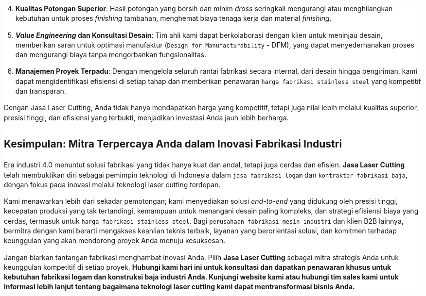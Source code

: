 4.  **Kualitas Potongan Superior**: Hasil potongan yang bersih dan minim *dross* seringkali mengurangi atau menghilangkan kebutuhan untuk proses *finishing* tambahan, menghemat biaya tenaga kerja dan material *finishing*.

5.  ***Value Engineering* dan Konsultasi Desain**: Tim ahli kami dapat berkolaborasi dengan klien untuk meninjau desain, memberikan saran untuk optimasi manufaktur (`Design for Manufacturability` - DFM), yang dapat menyederhanakan proses dan mengurangi biaya tanpa mengorbankan fungsionalitas.

6.  **Manajemen Proyek Terpadu**: Dengan mengelola seluruh rantai fabrikasi secara internal, dari desain hingga pengiriman, kami dapat mengidentifikasi efisiensi di setiap tahap dan memberikan penawaran `harga fabrikasi stainless steel` yang kompetitif dan transparan.

Dengan Jasa Laser Cutting, Anda tidak hanya mendapatkan harga yang kompetitif, tetapi juga nilai lebih melalui kualitas superior, presisi tinggi, dan efisiensi yang terbukti, menjadikan investasi Anda jauh lebih berharga.

## Kesimpulan: Mitra Terpercaya Anda dalam Inovasi Fabrikasi Industri

Era industri 4.0 menuntut solusi fabrikasi yang tidak hanya kuat dan andal, tetapi juga cerdas dan efisien. **Jasa Laser Cutting** telah membuktikan diri sebagai pemimpin teknologi di Indonesia dalam `jasa fabrikasi logam` dan `kontraktor fabrikasi baja`, dengan fokus pada inovasi melalui teknologi laser cutting terdepan.

Kami menawarkan lebih dari sekadar pemotongan; kami menyediakan solusi *end-to-end* yang didukung oleh presisi tinggi, kecepatan produksi yang tak tertandingi, kemampuan untuk menangani desain paling kompleks, dan strategi efisiensi biaya yang cerdas, termasuk untuk `harga fabrikasi stainless steel`. Bagi `perusahaan fabrikasi mesin industri` dan klien B2B lainnya, bermitra dengan kami berarti mengakses keahlian teknis terbaik, layanan yang berorientasi solusi, dan komitmen terhadap keunggulan yang akan mendorong proyek Anda menuju kesuksesan.

Jangan biarkan tantangan fabrikasi menghambat inovasi Anda. Pilih **Jasa Laser Cutting** sebagai mitra strategis Anda untuk keunggulan kompetitif di setiap proyek. **Hubungi kami hari ini untuk konsultasi dan dapatkan penawaran khusus untuk kebutuhan fabrikasi logam dan konstruksi baja industri Anda. Kunjungi website kami atau hubungi tim sales kami untuk informasi lebih lanjut tentang bagaimana teknologi laser cutting kami dapat mentransformasi bisnis Anda.**
